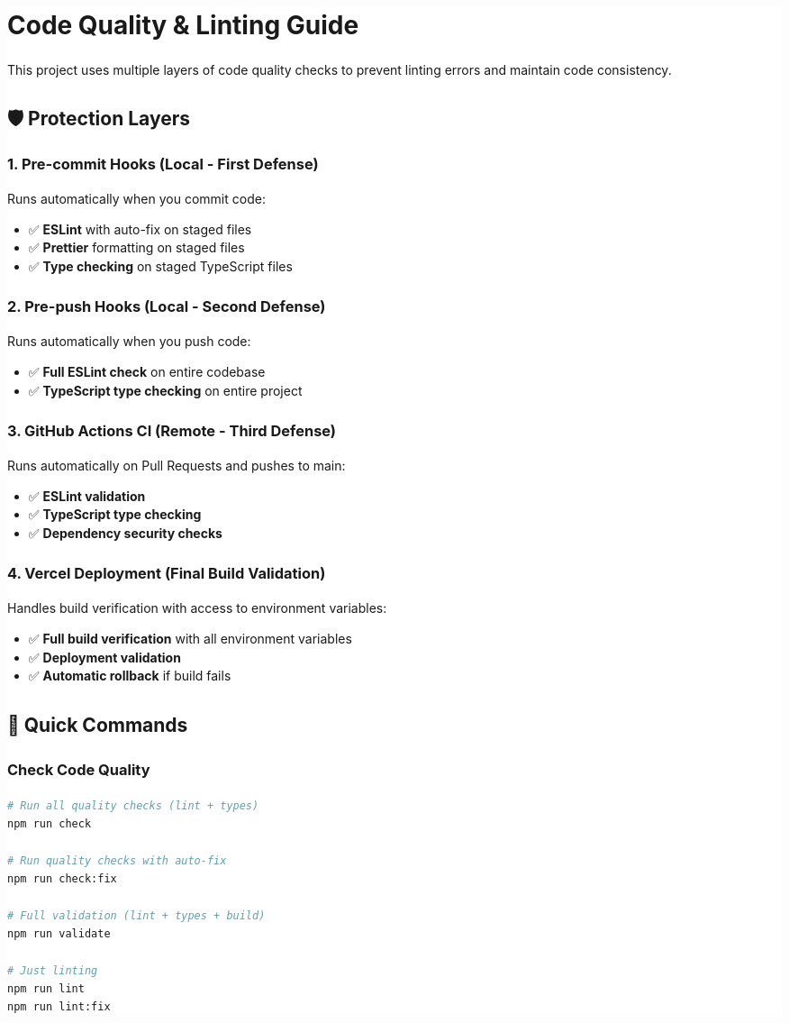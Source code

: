 # Code Quality & Linting Guide

This project uses multiple layers of code quality checks to prevent linting errors and maintain code consistency.

## 🛡️ Protection Layers

### 1. **Pre-commit Hooks** (Local - First Defense)

Runs automatically when you commit code:

- ✅ **ESLint** with auto-fix on staged files
- ✅ **Prettier** formatting on staged files
- ✅ **Type checking** on staged TypeScript files

### 2. **Pre-push Hooks** (Local - Second Defense)

Runs automatically when you push code:

- ✅ **Full ESLint check** on entire codebase
- ✅ **TypeScript type checking** on entire project

### 3. **GitHub Actions CI** (Remote - Third Defense)

Runs automatically on Pull Requests and pushes to main:

- ✅ **ESLint validation**
- ✅ **TypeScript type checking**
- ✅ **Dependency security checks**

### 4. **Vercel Deployment** (Final Build Validation)

Handles build verification with access to environment variables:

- ✅ **Full build verification** with all environment variables
- ✅ **Deployment validation**
- ✅ **Automatic rollback** if build fails

## 🚀 Quick Commands

### Check Code Quality

```bash
# Run all quality checks (lint + types)
npm run check

# Run quality checks with auto-fix
npm run check:fix

# Full validation (lint + types + build)
npm run validate

# Just linting
npm run lint
npm run lint:fix
```
